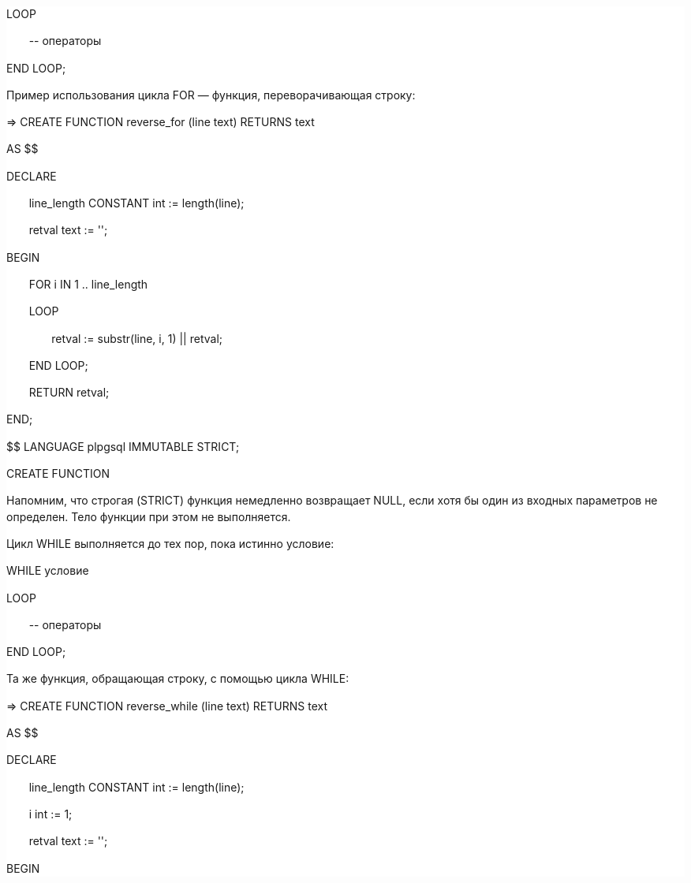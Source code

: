 LOOP

`    `-- операторы

END LOOP;

Пример использования цикла FOR — функция, переворачивающая строку:

=> CREATE FUNCTION reverse\_for (line text) RETURNS text

AS $$

DECLARE

`    `line\_length CONSTANT int := length(line);

`    `retval text := '';

BEGIN

`    `FOR i IN 1 .. line\_length

`    `LOOP

`        `retval := substr(line, i, 1) || retval;

`    `END LOOP;

`    `RETURN retval;

END;

$$ LANGUAGE plpgsql IMMUTABLE STRICT;

CREATE FUNCTION

Напомним, что строгая (STRICT) функция немедленно возвращает NULL, если хотя бы один из входных параметров не определен. Тело функции при этом не выполняется.


Цикл WHILE выполняется до тех пор, пока истинно условие:

WHILE условие

LOOP

`    `-- операторы

END LOOP;

Та же функция, обращающая строку, с помощью цикла WHILE:

=> CREATE FUNCTION reverse\_while (line text) RETURNS text

AS $$

DECLARE

`    `line\_length CONSTANT int := length(line);

`    `i int := 1;

`    `retval text := '';

BEGIN
